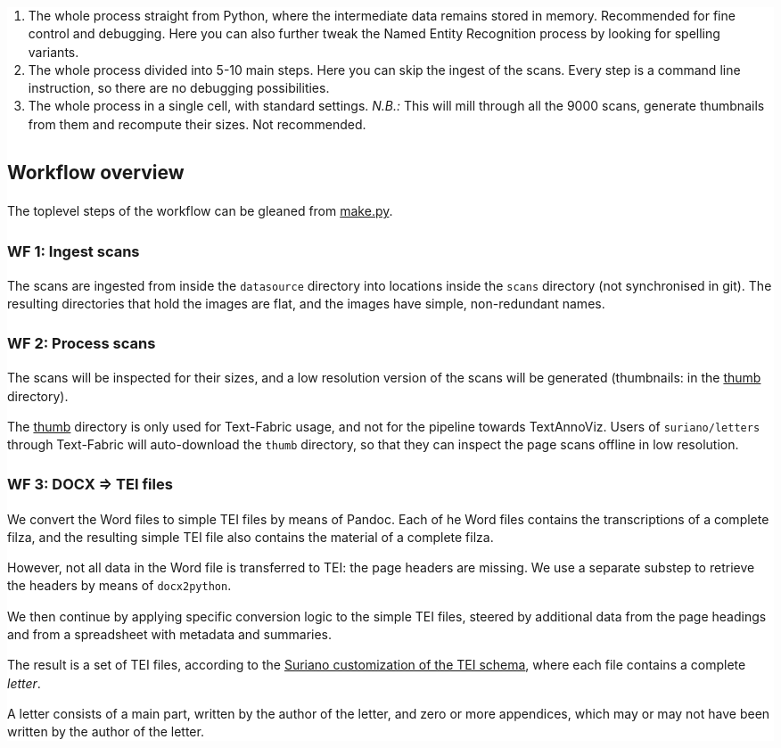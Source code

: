 1. The whole process straight from Python, where the intermediate data remains stored
   in memory. Recommended for fine control and debugging.
   Here you can also further tweak the Named Entity Recognition process by
   looking for spelling variants.
1. The whole process divided into 5-10 main steps. Here you can skip the ingest of the
   scans. Every step is a command line instruction, so there are no debugging
   possibilities.
1. The whole process in a single cell, with standard settings. 
   *N.B.:* This will mill through all the 9000 scans, generate thumbnails from them
   and recompute their sizes. Not recommended.

## Workflow overview

The toplevel steps of the workflow can be gleaned from
[make.py](programs/make.py).

### WF 1: Ingest scans

The scans are ingested from inside the `datasource` directory into locations
inside the `scans` directory (not synchronised in git). The resulting
directories that hold the images are flat, and the images have simple,
non-redundant names.

### WF 2: Process scans

The scans will be inspected for their sizes, and a low resolution version of the
scans will be generated (thumbnails: in the [thumb](thumb) directory).

The [thumb](thumb) directory is only used for Text-Fabric usage, and not for
the pipeline towards TextAnnoViz. Users of `suriano/letters` through
Text-Fabric will auto-download the `thumb` directory, so that they can inspect
the page scans offline in low resolution.

### WF 3: DOCX => TEI files

We convert the Word files to simple TEI files by means of Pandoc.
Each of he Word files contains the transcriptions of a complete filza, and the resulting
simple TEI file also contains the material of a complete filza.

However, not all data in the Word file is transferred to TEI: the page headers are
missing. We use a separate substep to retrieve the headers by means of `docx2python`.

We then continue by applying specific conversion logic to the simple TEI files,
steered by additional data from the page headings and from a spreadsheet with
metadata and summaries.

The result is a set of TEI files, according to the
[Suriano customization of the TEI schema](https://surfdrive.surf.nl/files/index.php/s/L1bhixOQKMdXPjT/download?path=%2Fschema&files=suriano.rng),
where each file contains a complete *letter*.

A letter consists of a main part, written by the author of the letter, and zero
or more appendices, which may or may not have been written by the author of the letter.
